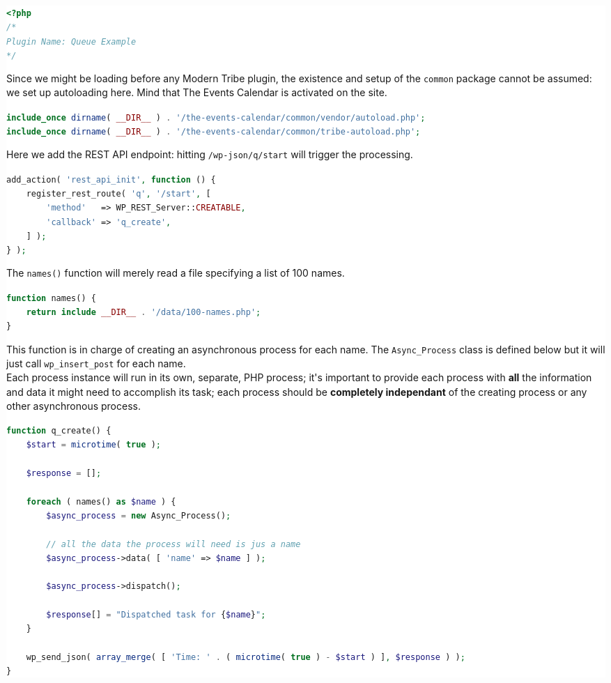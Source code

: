 ```php
<?php
/*
Plugin Name: Queue Example
*/
```

Since we might be loading before any Modern Tribe plugin, the existence and setup of the `common` package cannot be assumed: we set up autoloading here. Mind that The Events Calendar is activated on the site.

```php
include_once dirname( __DIR__ ) . '/the-events-calendar/common/vendor/autoload.php';
include_once dirname( __DIR__ ) . '/the-events-calendar/common/tribe-autoload.php';
```

Here we add the REST API endpoint: hitting `/wp-json/q/start` will trigger the processing.

```php
add_action( 'rest_api_init', function () {
	register_rest_route( 'q', '/start', [
		'method'   => WP_REST_Server::CREATABLE,
		'callback' => 'q_create',
	] );
} );
```

The `names()` function will merely read a file specifying a list of 100 names.

```php
function names() {
	return include __DIR__ . '/data/100-names.php';
}
```

This function is in charge of creating an asynchronous process for each name. The `Async_Process` class is defined below but it will just call `wp_insert_post` for each name.  
Each process instance will run in its own, separate, PHP process; it's important to provide each process with **all** the information and data it might need to accomplish its task; each process should be **completely independant** of the creating process or any other asynchronous process.

```php
function q_create() {
	$start = microtime( true );

	$response = [];

	foreach ( names() as $name ) {
		$async_process = new Async_Process();
	
		// all the data the process will need is jus a name	
		$async_process->data( [ 'name' => $name ] );

		$async_process->dispatch();

		$response[] = "Dispatched task for {$name}";
	}

	wp_send_json( array_merge( [ 'Time: ' . ( microtime( true ) - $start ) ], $response ) );
}
```
